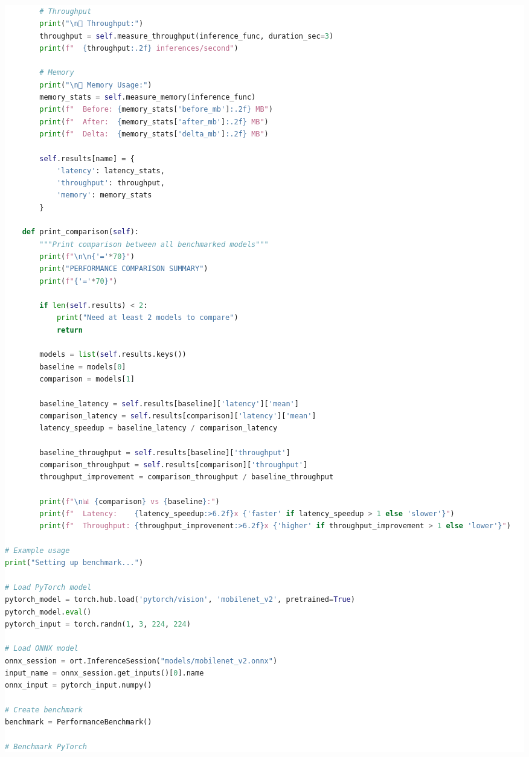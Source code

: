 ```python
        # Throughput
        print("\n🚀 Throughput:")
        throughput = self.measure_throughput(inference_func, duration_sec=3)
        print(f"  {throughput:.2f} inferences/second")

        # Memory
        print("\n💾 Memory Usage:")
        memory_stats = self.measure_memory(inference_func)
        print(f"  Before: {memory_stats['before_mb']:.2f} MB")
        print(f"  After:  {memory_stats['after_mb']:.2f} MB")
        print(f"  Delta:  {memory_stats['delta_mb']:.2f} MB")

        self.results[name] = {
            'latency': latency_stats,
            'throughput': throughput,
            'memory': memory_stats
        }

    def print_comparison(self):
        """Print comparison between all benchmarked models"""
        print(f"\n\n{'='*70}")
        print("PERFORMANCE COMPARISON SUMMARY")
        print(f"{'='*70}")

        if len(self.results) < 2:
            print("Need at least 2 models to compare")
            return

        models = list(self.results.keys())
        baseline = models[0]
        comparison = models[1]

        baseline_latency = self.results[baseline]['latency']['mean']
        comparison_latency = self.results[comparison]['latency']['mean']
        latency_speedup = baseline_latency / comparison_latency

        baseline_throughput = self.results[baseline]['throughput']
        comparison_throughput = self.results[comparison]['throughput']
        throughput_improvement = comparison_throughput / baseline_throughput

        print(f"\n📊 {comparison} vs {baseline}:")
        print(f"  Latency:    {latency_speedup:>6.2f}x {'faster' if latency_speedup > 1 else 'slower'}")
        print(f"  Throughput: {throughput_improvement:>6.2f}x {'higher' if throughput_improvement > 1 else 'lower'}")

# Example usage
print("Setting up benchmark...")

# Load PyTorch model
pytorch_model = torch.hub.load('pytorch/vision', 'mobilenet_v2', pretrained=True)
pytorch_model.eval()
pytorch_input = torch.randn(1, 3, 224, 224)

# Load ONNX model
onnx_session = ort.InferenceSession("models/mobilenet_v2.onnx")
input_name = onnx_session.get_inputs()[0].name
onnx_input = pytorch_input.numpy()

# Create benchmark
benchmark = PerformanceBenchmark()

# Benchmark PyTorch
```